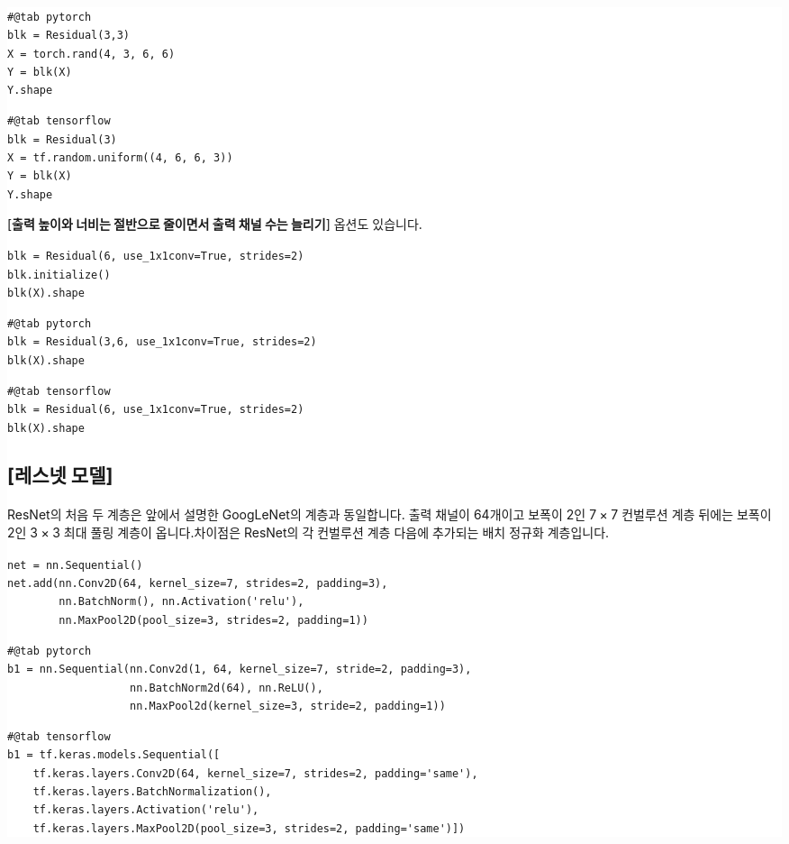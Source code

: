 ```{.python .input}
#@tab pytorch
blk = Residual(3,3)
X = torch.rand(4, 3, 6, 6)
Y = blk(X)
Y.shape
```

```{.python .input}
#@tab tensorflow
blk = Residual(3)
X = tf.random.uniform((4, 6, 6, 3))
Y = blk(X)
Y.shape
```

[**출력 높이와 너비는 절반으로 줄이면서 출력 채널 수는 늘리기**] 옵션도 있습니다.

```{.python .input}
blk = Residual(6, use_1x1conv=True, strides=2)
blk.initialize()
blk(X).shape
```

```{.python .input}
#@tab pytorch
blk = Residual(3,6, use_1x1conv=True, strides=2)
blk(X).shape
```

```{.python .input}
#@tab tensorflow
blk = Residual(6, use_1x1conv=True, strides=2)
blk(X).shape
```

## [**레스넷 모델**]

ResNet의 처음 두 계층은 앞에서 설명한 GoogLeNet의 계층과 동일합니다. 출력 채널이 64개이고 보폭이 2인 $7\times 7$ 컨벌루션 계층 뒤에는 보폭이 2인 $3\times 3$ 최대 풀링 계층이 옵니다.차이점은 ResNet의 각 컨벌루션 계층 다음에 추가되는 배치 정규화 계층입니다.

```{.python .input}
net = nn.Sequential()
net.add(nn.Conv2D(64, kernel_size=7, strides=2, padding=3),
        nn.BatchNorm(), nn.Activation('relu'),
        nn.MaxPool2D(pool_size=3, strides=2, padding=1))
```

```{.python .input}
#@tab pytorch
b1 = nn.Sequential(nn.Conv2d(1, 64, kernel_size=7, stride=2, padding=3),
                   nn.BatchNorm2d(64), nn.ReLU(),
                   nn.MaxPool2d(kernel_size=3, stride=2, padding=1))
```

```{.python .input}
#@tab tensorflow
b1 = tf.keras.models.Sequential([
    tf.keras.layers.Conv2D(64, kernel_size=7, strides=2, padding='same'),
    tf.keras.layers.BatchNormalization(),
    tf.keras.layers.Activation('relu'),
    tf.keras.layers.MaxPool2D(pool_size=3, strides=2, padding='same')])
```
